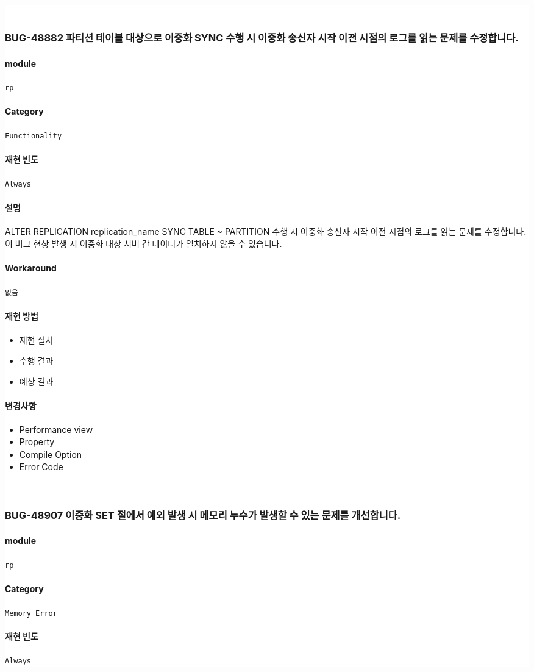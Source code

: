 <br/>

### BUG-48882 파티션 테이블 대상으로 이중화 SYNC 수행 시 이중화 송신자 시작 이전 시점의 로그를 읽는 문제를 수정합니다.

#### module

`rp`

#### Category

`Functionality`

#### 재현 빈도

`Always`

#### 설명

ALTER REPLICATION replication\_name SYNC TABLE \~ PARTITION 수행 시 이중화 송신자 시작 이전 시점의 로그를 읽는 문제를 수정합니다. 이 버그 현상 발생 시 이중화 대상 서버 간 데이터가 일치하지 않을 수 있습니다.

#### Workaround

`없음`

#### 재현 방법

-   재현 절차

-   수행 결과

-   예상 결과

#### 변경사항

-   Performance view
-   Property
-   Compile Option
-   Error Code

<br/>

### BUG-48907 이중화 SET 절에서 예외 발생 시 메모리 누수가 발생할 수 있는 문제를 개선합니다.

#### module

`rp`

#### Category

`Memory Error`

#### 재현 빈도

`Always`
